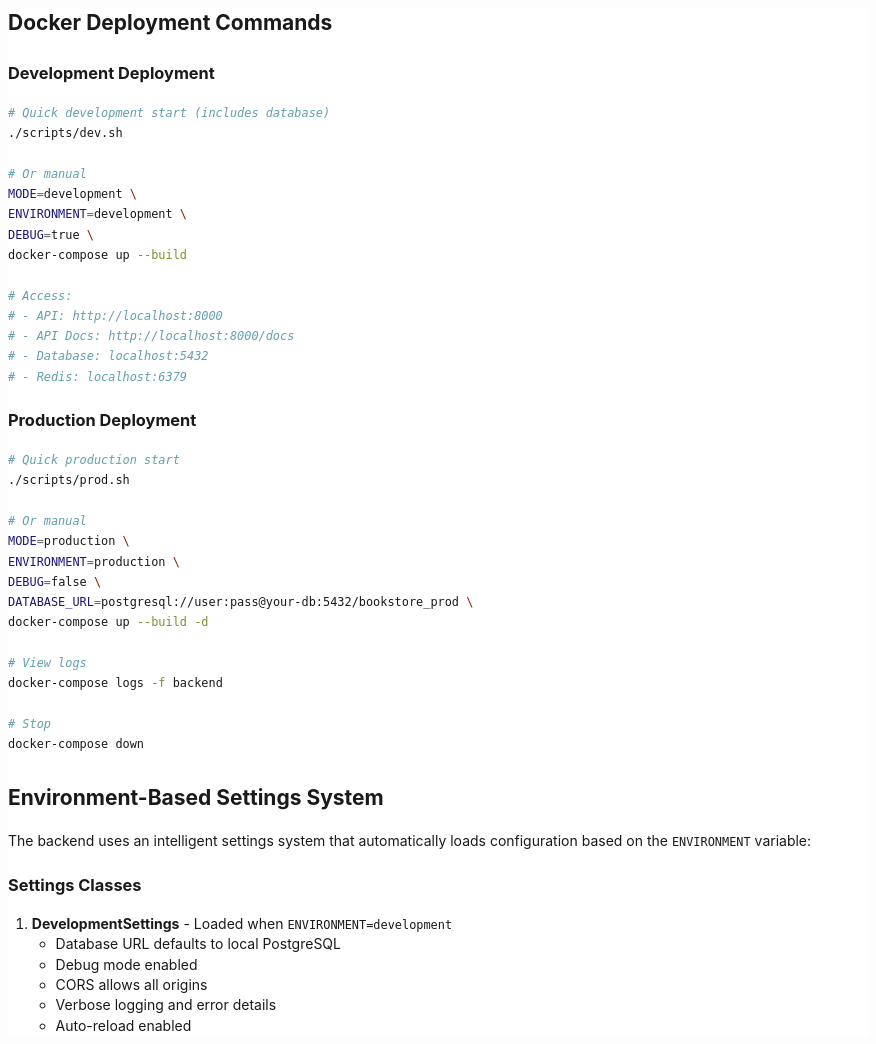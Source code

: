 ## Docker Deployment Commands

### Development Deployment
```bash
# Quick development start (includes database)
./scripts/dev.sh

# Or manual
MODE=development \
ENVIRONMENT=development \
DEBUG=true \
docker-compose up --build

# Access:
# - API: http://localhost:8000
# - API Docs: http://localhost:8000/docs
# - Database: localhost:5432
# - Redis: localhost:6379
```

### Production Deployment
```bash
# Quick production start  
./scripts/prod.sh

# Or manual
MODE=production \
ENVIRONMENT=production \
DEBUG=false \
DATABASE_URL=postgresql://user:pass@your-db:5432/bookstore_prod \
docker-compose up --build -d

# View logs
docker-compose logs -f backend

# Stop
docker-compose down
```

## Environment-Based Settings System

The backend uses an intelligent settings system that automatically loads configuration based on the `ENVIRONMENT` variable:

### Settings Classes

1. **DevelopmentSettings** - Loaded when `ENVIRONMENT=development`
   - Database URL defaults to local PostgreSQL
   - Debug mode enabled
   - CORS allows all origins
   - Verbose logging and error details
   - Auto-reload enabled
